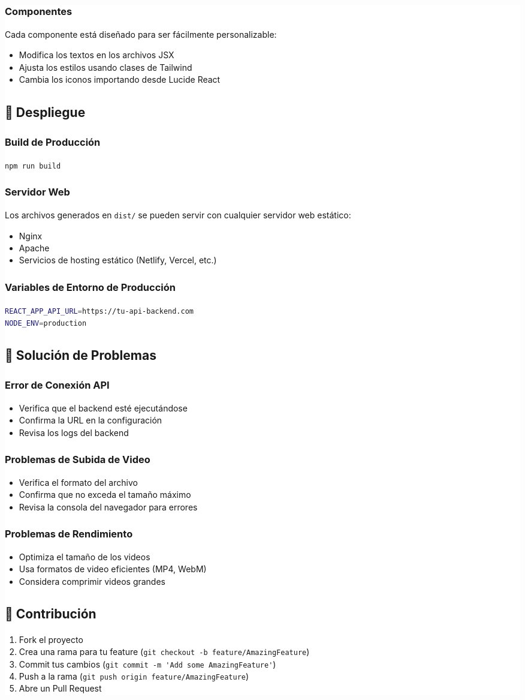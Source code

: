 ### Componentes
Cada componente está diseñado para ser fácilmente personalizable:
- Modifica los textos en los archivos JSX
- Ajusta los estilos usando clases de Tailwind
- Cambia los iconos importando desde Lucide React

## 🚀 Despliegue

### Build de Producción
```bash
npm run build
```

### Servidor Web
Los archivos generados en `dist/` se pueden servir con cualquier servidor web estático:
- Nginx
- Apache
- Servicios de hosting estático (Netlify, Vercel, etc.)

### Variables de Entorno de Producción
```bash
REACT_APP_API_URL=https://tu-api-backend.com
NODE_ENV=production
```

## 🐛 Solución de Problemas

### Error de Conexión API
- Verifica que el backend esté ejecutándose
- Confirma la URL en la configuración
- Revisa los logs del backend

### Problemas de Subida de Video
- Verifica el formato del archivo
- Confirma que no exceda el tamaño máximo
- Revisa la consola del navegador para errores

### Problemas de Rendimiento
- Optimiza el tamaño de los videos
- Usa formatos de video eficientes (MP4, WebM)
- Considera comprimir videos grandes

## 🤝 Contribución

1. Fork el proyecto
2. Crea una rama para tu feature (`git checkout -b feature/AmazingFeature`)
3. Commit tus cambios (`git commit -m 'Add some AmazingFeature'`)
4. Push a la rama (`git push origin feature/AmazingFeature`)
5. Abre un Pull Request
